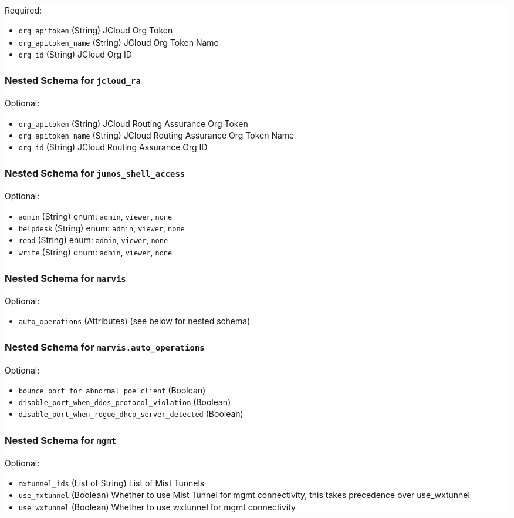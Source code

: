Required:

- `org_apitoken` (String) JCloud Org Token
- `org_apitoken_name` (String) JCloud Org Token Name
- `org_id` (String) JCloud Org ID


<a id="nestedatt--jcloud_ra"></a>
### Nested Schema for `jcloud_ra`

Optional:

- `org_apitoken` (String) JCloud Routing Assurance Org Token
- `org_apitoken_name` (String) JCloud Routing Assurance Org Token Name
- `org_id` (String) JCloud Routing Assurance Org ID


<a id="nestedatt--junos_shell_access"></a>
### Nested Schema for `junos_shell_access`

Optional:

- `admin` (String) enum: `admin`, `viewer`, `none`
- `helpdesk` (String) enum: `admin`, `viewer`, `none`
- `read` (String) enum: `admin`, `viewer`, `none`
- `write` (String) enum: `admin`, `viewer`, `none`


<a id="nestedatt--marvis"></a>
### Nested Schema for `marvis`

Optional:

- `auto_operations` (Attributes) (see [below for nested schema](#nestedatt--marvis--auto_operations))

<a id="nestedatt--marvis--auto_operations"></a>
### Nested Schema for `marvis.auto_operations`

Optional:

- `bounce_port_for_abnormal_poe_client` (Boolean)
- `disable_port_when_ddos_protocol_violation` (Boolean)
- `disable_port_when_rogue_dhcp_server_detected` (Boolean)



<a id="nestedatt--mgmt"></a>
### Nested Schema for `mgmt`

Optional:

- `mxtunnel_ids` (List of String) List of Mist Tunnels
- `use_mxtunnel` (Boolean) Whether to use Mist Tunnel for mgmt connectivity, this takes precedence over use_wxtunnel
- `use_wxtunnel` (Boolean) Whether to use wxtunnel for mgmt connectivity
